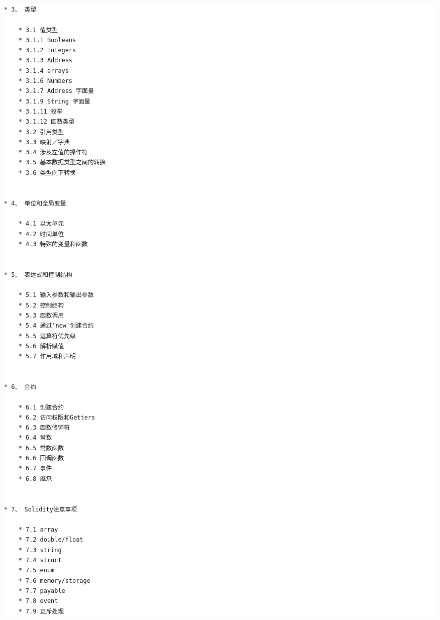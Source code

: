         
    * 3、 类型
    
        * 3.1 值类型
        * 3.1.1 Booleans
        * 3.1.2 Integers
        * 3.1.3 Address
        * 3.1.4 arrays
        * 3.1.6 Numbers
        * 3.1.7 Address 字面量
        * 3.1.9 String 字面量
        * 3.1.11 枚举
        * 3.1.12 函数类型
        * 3.2 引用类型
        * 3.3 映射／字典
        * 3.4 涉及左值的操作符
        * 3.5 基本数据类型之间的转换
        * 3.6 类型向下转换

        
    * 4、 单位和全局变量
    
        * 4.1 以太单元
        * 4.2 时间单位
        * 4.3 特殊的变量和函数

        
    * 5、 表达式和控制结构
    
        * 5.1 输入参数和输出参数
        * 5.2 控制结构
        * 5.3 函数调用
        * 5.4 通过'new'创建合约
        * 5.5 运算符优先级
        * 5.6 解析赋值
        * 5.7 作用域和声明
    

    * 6、 合约
    
        * 6.1 创建合约
        * 6.2 访问权限和Getters
        * 6.3 函数修饰符
        * 6.4 常数
        * 6.5 常数函数
        * 6.6 回调函数
        * 6.7 事件
        * 6.8 继承
        
    
    * 7、 Solidity注意事项
    
        * 7.1 array
        * 7.2 double/float
        * 7.3 string
        * 7.4 struct
        * 7.5 enum
        * 7.6 memory/storage
        * 7.7 payable
        * 7.8 event
        * 7.9 互斥处理
        